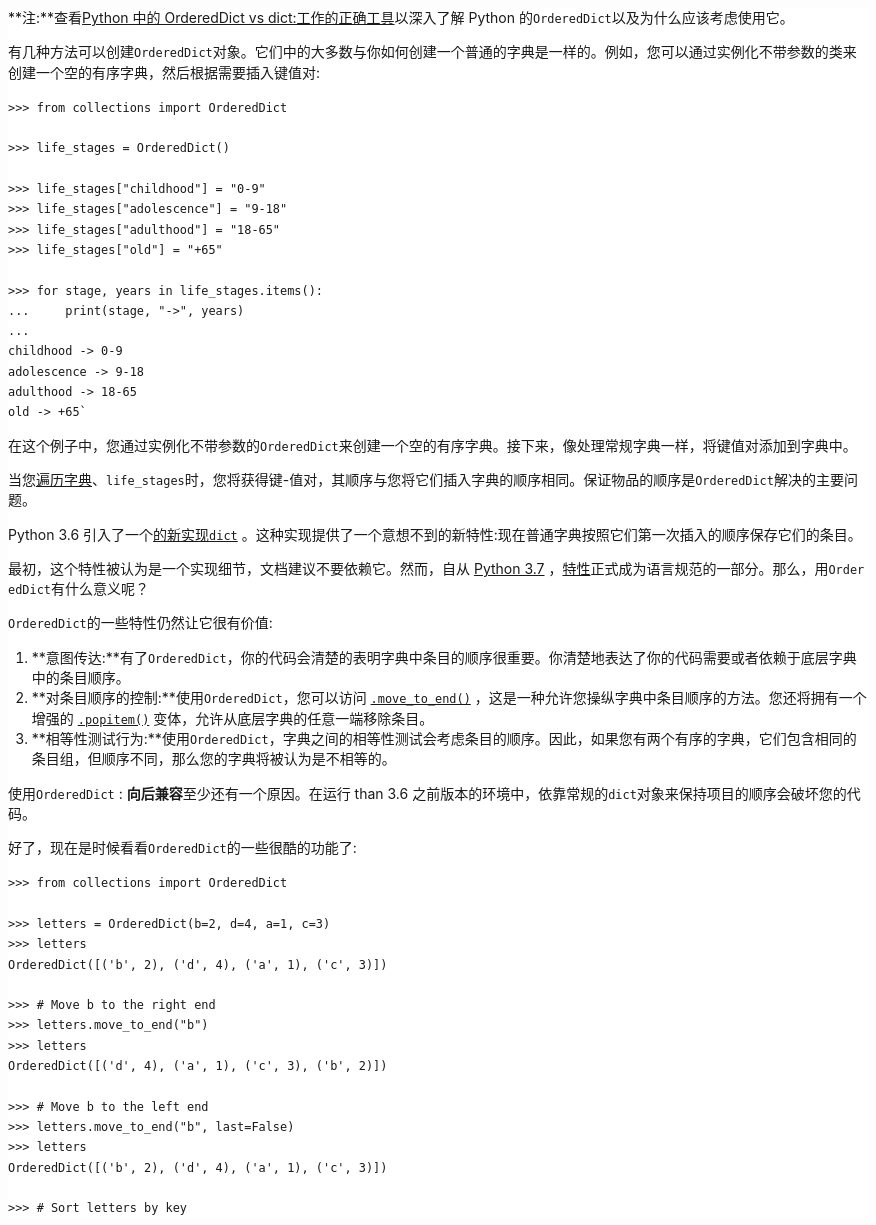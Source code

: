 **注:**查看[Python 中的 OrderedDict vs dict:工作的正确工具](https://realpython.com/python-ordereddict/)以深入了解 Python 的`OrderedDict`以及为什么应该考虑使用它。

有几种方法可以创建`OrderedDict`对象。它们中的大多数与你如何创建一个普通的字典是一样的。例如，您可以通过实例化不带参数的类来创建一个空的有序字典，然后根据需要插入键值对:

>>>

```
>>> from collections import OrderedDict

>>> life_stages = OrderedDict()

>>> life_stages["childhood"] = "0-9"
>>> life_stages["adolescence"] = "9-18"
>>> life_stages["adulthood"] = "18-65"
>>> life_stages["old"] = "+65"

>>> for stage, years in life_stages.items():
...     print(stage, "->", years)
...
childhood -> 0-9
adolescence -> 9-18
adulthood -> 18-65
old -> +65` 
```

在这个例子中，您通过实例化不带参数的`OrderedDict`来创建一个空的有序字典。接下来，像处理常规字典一样，将键值对添加到字典中。

当您[遍历字典](https://realpython.com/iterate-through-dictionary-python/)、`life_stages`时，您将获得键-值对，其顺序与您将它们插入字典的顺序相同。保证物品的顺序是`OrderedDict`解决的主要问题。

Python 3.6 引入了一个[的新实现`dict`](https://docs.python.org/3/whatsnew/3.6.html#new-dict-implementation) 。这种实现提供了一个意想不到的新特性:现在普通字典按照它们第一次插入的顺序保存它们的条目。

最初，这个特性被认为是一个实现细节，文档建议不要依赖它。然而，自从 [Python 3.7](https://realpython.com/python37-new-features/) ，[特性](https://mail.python.org/pipermail/python-dev/2017-December/151283.html)正式成为语言规范的一部分。那么，用`OrderedDict`有什么意义呢？

`OrderedDict`的一些特性仍然让它很有价值:

1.  **意图传达:**有了`OrderedDict`，你的代码会清楚的表明字典中条目的顺序很重要。你清楚地表达了你的代码需要或者依赖于底层字典中的条目顺序。
2.  **对条目顺序的控制:**使用`OrderedDict`，您可以访问 [`.move_to_end()`](https://docs.python.org/3/library/collections.html#collections.OrderedDict.move_to_end) ，这是一种允许您操纵字典中条目顺序的方法。您还将拥有一个增强的 [`.popitem()`](https://docs.python.org/3/library/collections.html#collections.OrderedDict.popitem) 变体，允许从底层字典的任意一端移除条目。
3.  **相等性测试行为:**使用`OrderedDict`，字典之间的相等性测试会考虑条目的顺序。因此，如果您有两个有序的字典，它们包含相同的条目组，但顺序不同，那么您的字典将被认为是不相等的。

使用`OrderedDict` : **向后兼容**至少还有一个原因。在运行 than 3.6 之前版本的环境中，依靠常规的`dict`对象来保持项目的顺序会破坏您的代码。

好了，现在是时候看看`OrderedDict`的一些很酷的功能了:

>>>

```
>>> from collections import OrderedDict

>>> letters = OrderedDict(b=2, d=4, a=1, c=3)
>>> letters
OrderedDict([('b', 2), ('d', 4), ('a', 1), ('c', 3)])

>>> # Move b to the right end
>>> letters.move_to_end("b")
>>> letters
OrderedDict([('d', 4), ('a', 1), ('c', 3), ('b', 2)])

>>> # Move b to the left end
>>> letters.move_to_end("b", last=False)
>>> letters
OrderedDict([('b', 2), ('d', 4), ('a', 1), ('c', 3)])

>>> # Sort letters by key
```